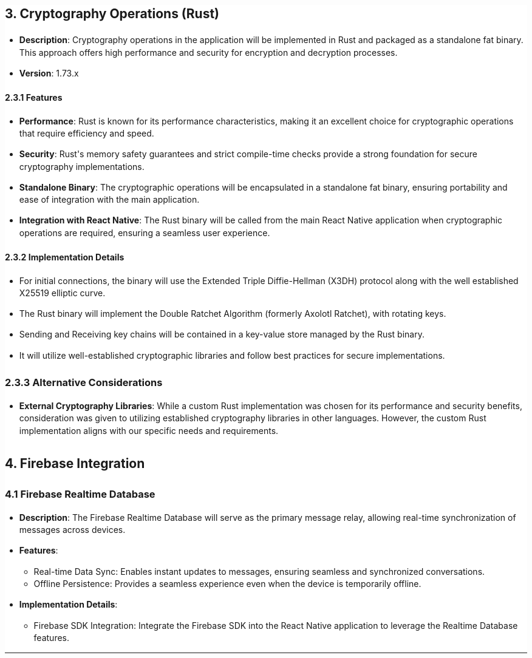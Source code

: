 ## 3. Cryptography Operations (Rust)

- **Description**: Cryptography operations in the application will be implemented in Rust and packaged as a standalone fat binary. This approach offers high performance and security for encryption and decryption processes.

- **Version**: 1.73.x

#### 2.3.1 Features

- **Performance**: Rust is known for its performance characteristics, making it an excellent choice for cryptographic operations that require efficiency and speed.

- **Security**: Rust's memory safety guarantees and strict compile-time checks provide a strong foundation for secure cryptography implementations.

- **Standalone Binary**: The cryptographic operations will be encapsulated in a standalone fat binary, ensuring portability and ease of integration with the main application.

- **Integration with React Native**: The Rust binary will be called from the main React Native application when cryptographic operations are required, ensuring a seamless user experience.

#### 2.3.2 Implementation Details
- For initial connections, the binary will use the Extended Triple Diffie-Hellman (X3DH) protocol along with the well established X25519 elliptic curve.

- The Rust binary will implement the Double Ratchet Algorithm (formerly Axolotl Ratchet), with rotating keys.
- Sending and Receiving key chains will be contained in a key-value store managed by the Rust binary.

- It will utilize well-established cryptographic libraries and follow best practices for secure implementations.

### 2.3.3 Alternative Considerations

- **External Cryptography Libraries**: While a custom Rust implementation was chosen for its performance and security benefits, consideration was given to utilizing established cryptography libraries in other languages. However, the custom Rust implementation aligns with our specific needs and requirements.

## 4. Firebase Integration

### 4.1 Firebase Realtime Database

- **Description**: The Firebase Realtime Database will serve as the primary message relay, allowing real-time synchronization of messages across devices.

- **Features**:
  - Real-time Data Sync: Enables instant updates to messages, ensuring seamless and synchronized conversations.
  - Offline Persistence: Provides a seamless experience even when the device is temporarily offline.

- **Implementation Details**:
  - Firebase SDK Integration: Integrate the Firebase SDK into the React Native application to leverage the Realtime Database features.

---
